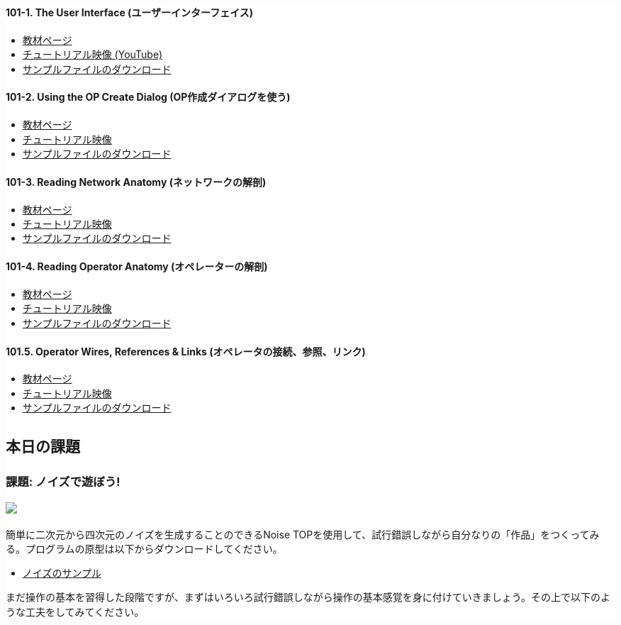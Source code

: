 #### 101-1. The User Interface (ユーザーインターフェイス)

- [教材ページ](https://learn.derivative.ca/courses/100-fundamentals/lessons/101-navigating-the-environment/topic/user-interface/)
- [チュートリアル映像 (YouTube)](https://youtu.be/d5n4QbJ2N_Q?feature=shared)
- [サンプルファイルのダウンロード](https://github.com/TouchDesigner/CurriculumExamples/raw/main/toxExamples/TouchDesignerFundamentals/100/101/TDFundamentals-101-userInterface.tox)

#### 101-2. Using the OP Create Dialog (OP作成ダイアログを使う)

- [教材ページ](https://learn.derivative.ca/courses/100-fundamentals/lessons/101-navigating-the-environment/topic/using-the-op-create-dialog/)
- [チュートリアル映像](https://youtu.be/5AaXWvdQrbI?feature=shared)
- [サンプルファイルのダウンロード](https://github.com/TouchDesigner/CurriculumExamples/raw/main/toxExamples/TouchDesignerFundamentals/100/101/TDFundamentals-101-OPCreateDialog.tox)

#### 101-3. Reading Network Anatomy (ネットワークの解剖)

- [教材ページ](https://learn.derivative.ca/courses/100-fundamentals/lessons/101-navigating-the-environment/topic/reading-network-anatomy/)
- [チュートリアル映像](https://youtu.be/0h01Nwj-lAg?feature=shared)
- [サンプルファイルのダウンロード](https://github.com/TouchDesigner/CurriculumExamples/raw/main/toxExamples/TouchDesignerFundamentals/100/101/TDFundamentals-101-networkAnatomy.tox)

#### 101-4. Reading Operator Anatomy (オペレーターの解剖)

- [教材ページ](https://learn.derivative.ca/courses/100-fundamentals/lessons/101-navigating-the-environment/topic/reading-operator-anatomy/)
- [チュートリアル映像](https://youtu.be/wKBtfHTjsNM?feature=shared)
- [サンプルファイルのダウンロード](https://github.com/TouchDesigner/CurriculumExamples/raw/main/toxExamples/TouchDesignerFundamentals/100/101/TDFundamentals-101-operatorAnatomy.tox)

#### 101.5. Operator Wires, References & Links (オペレータの接続、参照、リンク)

- [教材ページ](https://learn.derivative.ca/courses/100-fundamentals/lessons/101-navigating-the-environment/topic/manipulating-operator-wires/)
- [チュートリアル映像](https://youtu.be/wb51mj-HNiQ?feature=shared)
- [サンプルファイルのダウンロード](https://github.com/TouchDesigner/CurriculumExamples/raw/main/toxExamples/TouchDesignerFundamentals/100/101/TDFundamentals-101-opWiresReferencesAndLinks.tox)

## 本日の課題

### 課題: ノイズで遊ぼう!

![](https://yoppa.org/wp-content/uploads/2024/04/Screenshot-2024-04-04-103723.png)

簡単に二次元から四次元のノイズを生成することのできるNoise TOPを使用して、試行錯誤しながら自分なりの「作品」をつくってみる。プログラムの原型は以下からダウンロードしてください。

- [ノイズのサンプル](https://github.com/tado/td-workshop/blob/main/geidai-mediaart/toe/01-01SimpleNoise.toe)

まだ操作の基本を習得した段階ですが、まずはいろいろ試行錯誤しながら操作の基本感覚を身に付けていきましょう。その上で以下のような工夫をしてみてください。
